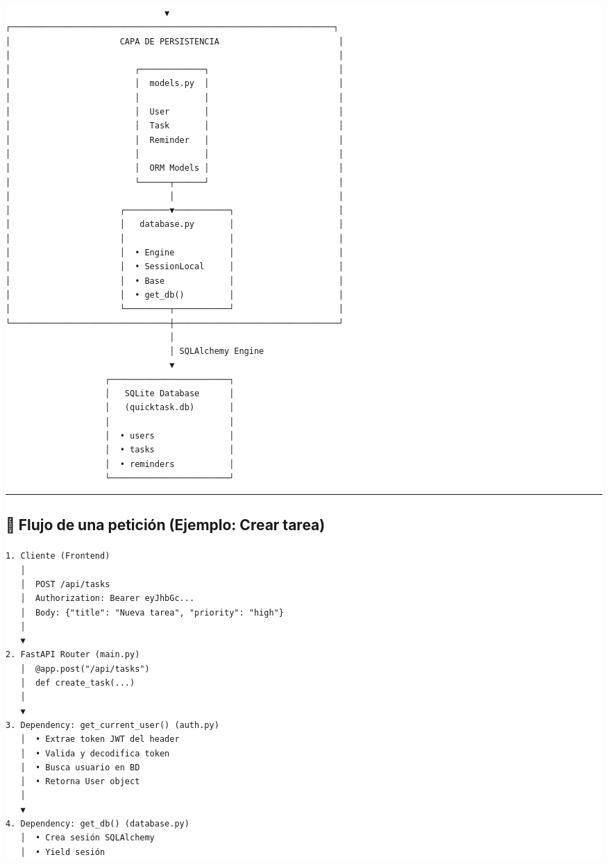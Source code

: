 ```
                                ▼
┌─────────────────────────────────────────────────────────────────┐
│                      CAPA DE PERSISTENCIA                        │
│                                                                  │
│                         ┌─────────────┐                          │
│                         │  models.py  │                          │
│                         │             │                          │
│                         │  User       │                          │
│                         │  Task       │                          │
│                         │  Reminder   │                          │
│                         │             │                          │
│                         │  ORM Models │                          │
│                         └──────┬──────┘                          │
│                                │                                 │
│                      ┌─────────▼───────────┐                     │
│                      │   database.py       │                     │
│                      │                     │                     │
│                      │  • Engine           │                     │
│                      │  • SessionLocal     │                     │
│                      │  • Base             │                     │
│                      │  • get_db()         │                     │
│                      └─────────┬───────────┘                     │
└────────────────────────────────┼─────────────────────────────────┘
                                 │
                                 │ SQLAlchemy Engine
                                 ▼
                    ┌────────────────────────┐
                    │   SQLite Database      │
                    │   (quicktask.db)       │
                    │                        │
                    │  • users               │
                    │  • tasks               │
                    │  • reminders           │
                    └────────────────────────┘
```

---

## 🔄 Flujo de una petición (Ejemplo: Crear tarea)

```
1. Cliente (Frontend)
   │
   │  POST /api/tasks
   │  Authorization: Bearer eyJhbGc...
   │  Body: {"title": "Nueva tarea", "priority": "high"}
   │
   ▼
2. FastAPI Router (main.py)
   │  @app.post("/api/tasks")
   │  def create_task(...)
   │
   ▼
3. Dependency: get_current_user() (auth.py)
   │  • Extrae token JWT del header
   │  • Valida y decodifica token
   │  • Busca usuario en BD
   │  • Retorna User object
   │
   ▼
4. Dependency: get_db() (database.py)
   │  • Crea sesión SQLAlchemy
   │  • Yield sesión
```